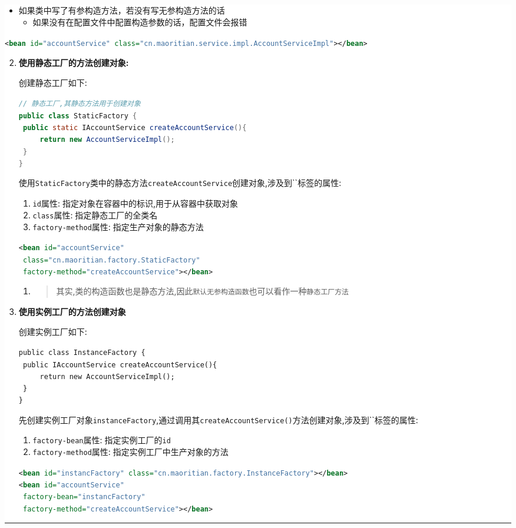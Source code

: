    - 如果类中写了有参构造方法，若没有写无参构造方法的话
     - 如果没有在配置文件中配置构造参数的话，配置文件会报错

   ```xml
   <bean id="accountService" class="cn.maoritian.service.impl.AccountServiceImpl"></bean>
   ```

2. **使用静态工厂的方法创建对象:**

   创建静态工厂如下:

   ```java
   // 静态工厂,其静态方法用于创建对象
   public class StaticFactory {
   	public static IAccountService createAccountService(){
   		return new AccountServiceImpl();
   	}
   }
   
   ```

   使用`StaticFactory`类中的静态方法`createAccountService`创建对象,涉及到``标签的属性:

   1. `id`属性: 指定对象在容器中的标识,用于从容器中获取对象
   2. `class`属性: 指定静态工厂的全类名
   3. `factory-method`属性: 指定生产对象的静态方法

   ```xml
   <bean id="accountService"
   	class="cn.maoritian.factory.StaticFactory"
   	factory-method="createAccountService"></bean>
   
   ```

   1. > 其实,类的构造函数也是静态方法,因此`默认无参构造函数`也可以看作一种`静态工厂方法`

3. **使用实例工厂的方法创建对象**

   创建实例工厂如下:

   ```
   public class InstanceFactory {
   	public IAccountService createAccountService(){
   		return new AccountServiceImpl();
   	}
   }
   ```

   先创建实例工厂对象`instanceFactory`,通过调用其`createAccountService()`方法创建对象,涉及到``标签的属性:

   1. `factory-bean`属性: 指定实例工厂的`id`
   2. `factory-method`属性: 指定实例工厂中生产对象的方法

   ```xml
   <bean id="instancFactory" class="cn.maoritian.factory.InstanceFactory"></bean>
   <bean id="accountService"
   	factory-bean="instancFactory"
   	factory-method="createAccountService"></bean>
   
   ```

---